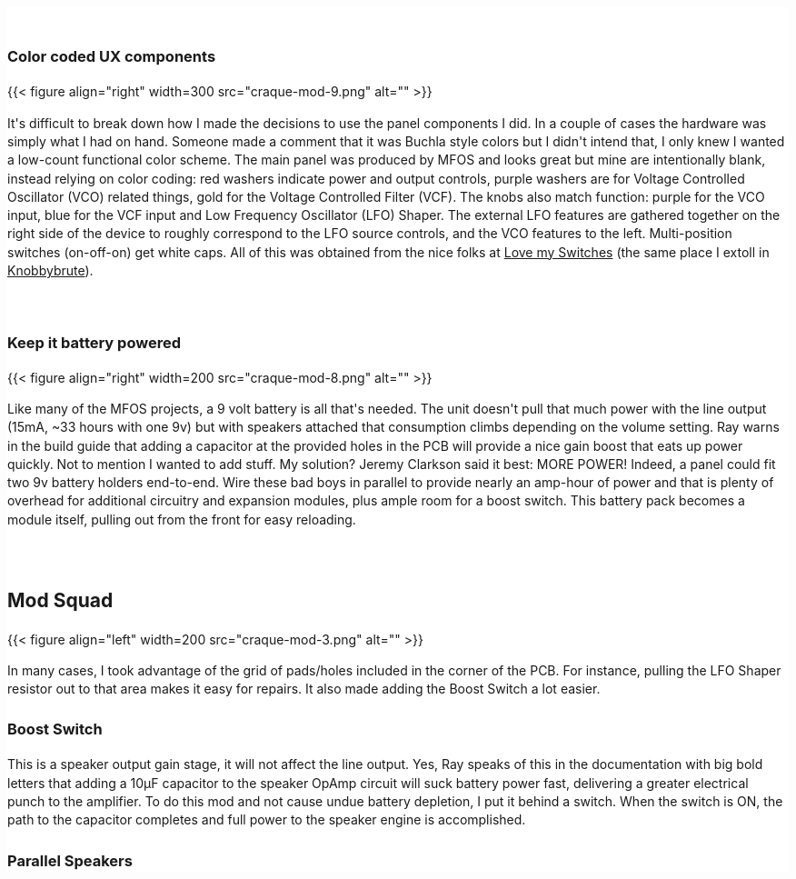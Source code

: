 <br clear>

### Color coded UX components

{{< figure align="right" width=300 src="craque-mod-9.png" alt="" >}}

It's difficult to break down how I made the decisions to use the panel components I did. In a couple of cases the hardware was simply what I had on hand. Someone made a comment that it was Buchla style colors but I didn't intend that, I only knew I wanted a low-count functional color scheme. The main panel was produced by MFOS and looks great but mine are intentionally blank, instead relying on color coding: red washers indicate power and output controls, purple washers are for Voltage Controlled Oscillator (VCO) related things, gold for the Voltage Controlled Filter (VCF). The knobs also match function: purple for the VCO input, blue for the VCF input and Low Frequency Oscillator (LFO) Shaper. The external LFO features are gathered together on the right side of the device to roughly correspond to the LFO source controls, and the VCO features to the left. Multi-position switches (on-off-on) get white caps. All of this was obtained from the nice folks at [Love my Switches](https://lovemyswitches.com) (the same place I extoll in [Knobbybrute](https://www.sounding.com/2020/09/09/knobbybrute/)).

<br clear>

### Keep it battery powered

{{< figure align="right" width=200 src="craque-mod-8.png" alt="" >}}

Like many of the MFOS projects, a 9 volt battery is all that's needed. The unit doesn't pull that much power with the line output (15mA, ~33 hours with one 9v) but with speakers attached that consumption climbs depending on the volume setting. Ray warns in the build guide that adding a capacitor at the provided holes in the PCB will provide a nice gain boost that eats up power quickly. Not to mention I wanted to add stuff. My solution? Jeremy Clarkson said it best: MORE POWER! Indeed, a panel could fit two 9v battery holders end-to-end. Wire these bad boys in parallel to provide nearly an amp-hour of power and that is plenty of overhead for additional circuitry and expansion modules, plus ample room for a boost switch. This battery pack becomes a module itself, pulling out from the front for easy reloading.

<br clear>

## Mod Squad

{{< figure align="left" width=200 src="craque-mod-3.png" alt="" >}}

In many cases, I took advantage of the grid of pads/holes included in the corner of the PCB. For instance, pulling the LFO Shaper resistor out to that area makes it easy for repairs. It also made adding the Boost Switch a lot easier.

### Boost Switch

This is a speaker output gain stage, it will not affect the line output. Yes, Ray speaks of this in the documentation with big bold letters that adding a 10&micro;F capacitor to the speaker OpAmp circuit will suck battery power fast, delivering a greater electrical punch to the amplifier. To do this mod and not cause undue battery depletion, I put it behind a switch. When the switch is ON, the path to the capacitor completes and full power to the speaker engine is accomplished.

### Parallel Speakers
